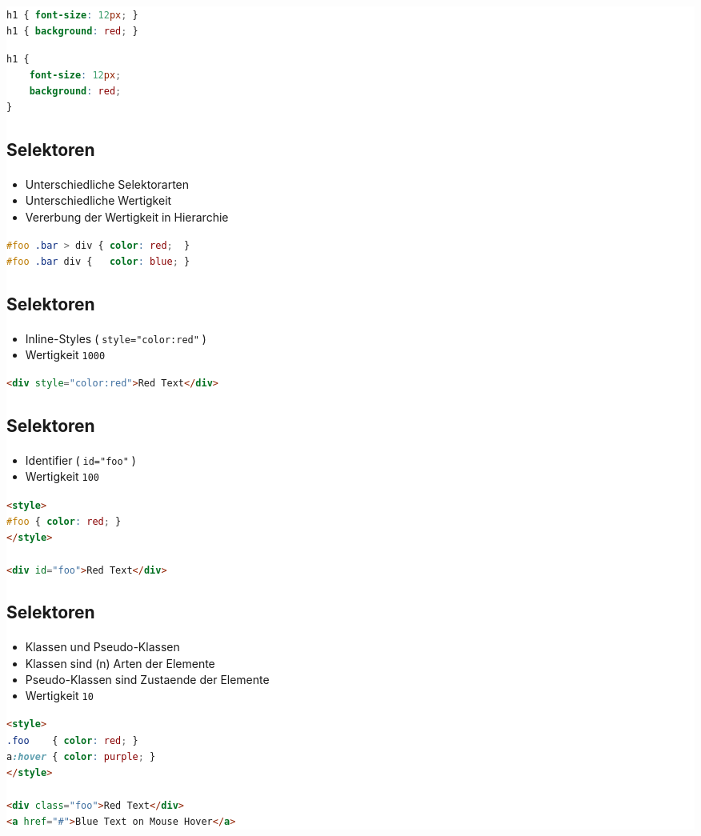 ```css
h1 { font-size: 12px; }
h1 { background: red; }
```

```css
h1 {
    font-size: 12px;
    background: red;
}
```

## Selektoren

- Unterschiedliche Selektorarten
- Unterschiedliche Wertigkeit
- Vererbung der Wertigkeit in Hierarchie

```css
#foo .bar > div { color: red;  }
#foo .bar div {   color: blue; }
```

## Selektoren

- Inline-Styles ( `style="color:red"` )
- Wertigkeit `1000`

```html
<div style="color:red">Red Text</div>
```

## Selektoren

- Identifier ( `id="foo"` )
- Wertigkeit `100`

```html
<style>
#foo { color: red; }
</style>

<div id="foo">Red Text</div>
```

## Selektoren

- Klassen und Pseudo-Klassen
- Klassen sind (n) Arten der Elemente
- Pseudo-Klassen sind Zustaende der Elemente
- Wertigkeit `10`

```html
<style>
.foo    { color: red; }
a:hover { color: purple; }
</style>

<div class="foo">Red Text</div>
<a href="#">Blue Text on Mouse Hover</a>
```
